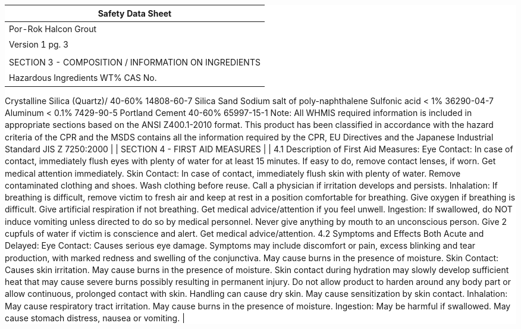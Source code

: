 | Safety Data Sheet |
| --- |
| Por-Rok Halcon Grout |
| Version 1 pg. 3 |
| |
| SECTION 3 - COMPOSITION / INFORMATION ON INGREDIENTS |
| Hazardous Ingredients WT% CAS No.
Crystalline Silica (Quartz)/
40-60% 14808-60-7
Silica Sand
Sodium salt of poly-naphthalene Sulfonic acid < 1% 36290-04-7
Aluminum < 0.1% 7429-90-5
Portland Cement 40-60% 65997-15-1
Note: All WHMIS required information is included in appropriate sections based on the ANSI Z400.1-2010 format.
This product has been classified in accordance with the hazard criteria of the CPR and the MSDS contains all the
information required by the CPR, EU Directives and the Japanese Industrial Standard JIS Z 7250:2000 |
| SECTION 4 - FIRST AID MEASURES |
| 4.1 Description of First Aid Measures:
Eye Contact: In case of contact, immediately flush eyes with plenty of water for at
least 15 minutes. If easy to do, remove contact lenses, if worn. Get
medical attention immediately.
Skin Contact: In case of contact, immediately flush skin with plenty of water. Remove
contaminated clothing and shoes. Wash clothing before reuse. Call a
physician if irritation develops and persists.
Inhalation: If breathing is difficult, remove victim to fresh air and keep at rest in a
position comfortable for breathing. Give oxygen if breathing is difficult.
Give artificial respiration if not breathing. Get medical advice/attention if
you feel unwell.
Ingestion: If swallowed, do NOT induce vomiting unless directed to do so by
medical personnel. Never give anything by mouth to an unconscious
person. Give 2 cupfuls of water if victim is conscience and alert. Get
medical advice/attention.
4.2 Symptoms and Effects Both Acute and Delayed:
Eye Contact: Causes serious eye damage. Symptoms may include discomfort or pain,
excess blinking and tear production, with marked redness and swelling
of the conjunctiva. May cause burns in the presence of moisture.
Skin Contact: Causes skin irritation. May cause burns in the presence of moisture.
Skin contact during hydration may slowly develop sufficient heat that
may cause severe burns possibly resulting in permanent injury. Do not
allow product to harden around any body part or allow continuous,
prolonged contact with skin. Handling can cause dry skin. May cause
sensitization by skin contact.
Inhalation: May cause respiratory tract irritation. May cause burns in the presence
of moisture.
Ingestion: May be harmful if swallowed. May cause stomach distress, nausea or
vomiting. |
